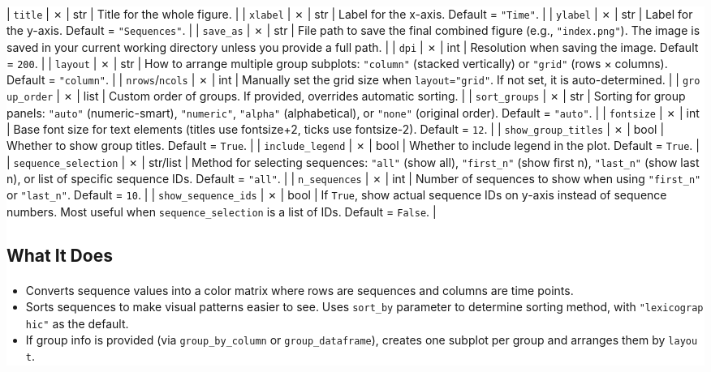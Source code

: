 | `title`         | ✗        | str          | Title for the whole figure.                                                                                                                                                                                                                                                                                                          |
| `xlabel`        | ✗        | str          | Label for the x-axis. Default = `"Time"`.                                                                                                                                                                                                                                                                                            |
| `ylabel`        | ✗        | str          | Label for the y-axis. Default = `"Sequences"`.                                                                                                                                                                                                                                                                                       |
| `save_as`       | ✗        | str          | File path to save the final combined figure (e.g., `"index.png"`). The image is saved in your current working directory unless you provide a full path.                                                                                                                                                                              |
| `dpi`           | ✗        | int          | Resolution when saving the image. Default = `200`.                                                                                                                                                                                                                                                                                   |
| `layout`        | ✗        | str          | How to arrange multiple group subplots: `"column"` (stacked vertically) or `"grid"` (rows × columns). Default = `"column"`.                                                                                                                                                                                                         |
| `nrows`/`ncols` | ✗        | int          | Manually set the grid size when `layout="grid"`. If not set, it is auto-determined.                                                                                                                                                                                                                                                  |
| `group_order`   | ✗        | list         | Custom order of groups. If provided, overrides automatic sorting.                                                                                                                                                                                                                                                                    |
| `sort_groups`   | ✗        | str          | Sorting for group panels: `"auto"` (numeric-smart), `"numeric"`, `"alpha"` (alphabetical), or `"none"` (original order). Default = `"auto"`.                                                                                                                                                                                        |
| `fontsize`      | ✗        | int          | Base font size for text elements (titles use fontsize+2, ticks use fontsize-2). Default = `12`.                                                                                                                                                                                                                                      |
| `show_group_titles` | ✗    | bool         | Whether to show group titles. Default = `True`.                                                                                                                                                                                                                                                                                     |
| `include_legend` | ✗       | bool         | Whether to include legend in the plot. Default = `True`.                                                                                                                                                                                                                                                                             |
| `sequence_selection` | ✗   | str/list     | Method for selecting sequences: `"all"` (show all), `"first_n"` (show first n), `"last_n"` (show last n), or list of specific sequence IDs. Default = `"all"`.                                                                                                                                                                      |
| `n_sequences`   | ✗        | int          | Number of sequences to show when using `"first_n"` or `"last_n"`. Default = `10`.                                                                                                                                                                                                                                                    |
| `show_sequence_ids` | ✗    | bool         | If `True`, show actual sequence IDs on y-axis instead of sequence numbers. Most useful when `sequence_selection` is a list of IDs. Default = `False`.                                                                                                                                                                                |

## What It Does

* Converts sequence values into a color matrix where rows are sequences and columns are time points.
* Sorts sequences to make visual patterns easier to see. Uses `sort_by` parameter to determine sorting method, with `"lexicographic"` as the default.
* If group info is provided (via `group_by_column` or `group_dataframe`), creates one subplot per group and arranges them by `layout`.